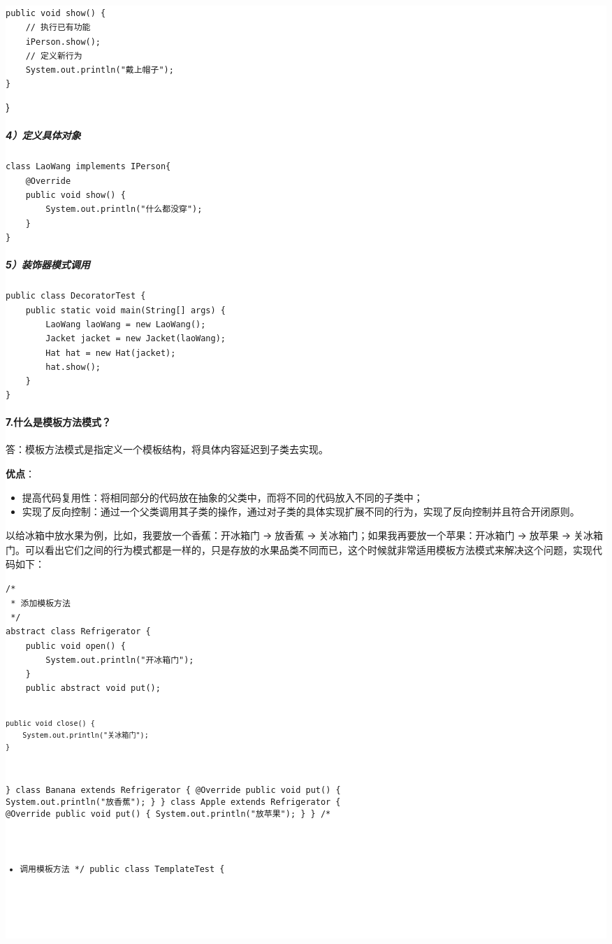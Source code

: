     public void show() {
        // 执行已有功能
        iPerson.show();
        // 定义新行为
        System.out.println("戴上帽子");
    }
}
</code></pre>
<h5 id="4-1">4）定义具体对象</h5>
<pre><code class="java language-java">class LaoWang implements IPerson{
    @Override
    public void show() {
        System.out.println("什么都没穿");
    }
}
</code></pre>
<h5 id="5-1">5）装饰器模式调用</h5>
<pre><code class="java language-java">public class DecoratorTest {
    public static void main(String[] args) {
        LaoWang laoWang = new LaoWang();
        Jacket jacket = new Jacket(laoWang);
        Hat hat = new Hat(jacket);
        hat.show();
    }
}
</code></pre>
<h4 id="7">7.什么是模板方法模式？</h4>
<p>答：模板方法模式是指定义一个模板结构，将具体内容延迟到子类去实现。</p>
<p><strong>优点</strong>：</p>
<ul>
<li>提高代码复用性：将相同部分的代码放在抽象的父类中，而将不同的代码放入不同的子类中；</li>
<li>实现了反向控制：通过一个父类调用其子类的操作，通过对子类的具体实现扩展不同的行为，实现了反向控制并且符合开闭原则。</li>
</ul>
<p>以给冰箱中放水果为例，比如，我要放一个香蕉：开冰箱门 → 放香蕉 → 关冰箱门；如果我再要放一个苹果：开冰箱门 → 放苹果 → 关冰箱门。可以看出它们之间的行为模式都是一样的，只是存放的水果品类不同而已，这个时候就非常适用模板方法模式来解决这个问题，实现代码如下：</p>
<pre><code class="java language-java">/*
 * 添加模板方法 
 */
abstract class Refrigerator {
    public void open() {
        System.out.println("开冰箱门");
    }
    public abstract void put();

    public void close() {
        System.out.println("关冰箱门");
    }
}
class Banana extends Refrigerator {
    @Override
    public void put() {
        System.out.println("放香蕉");
    }
}
class Apple extends Refrigerator {
    @Override
    public void put() {
        System.out.println("放苹果");
    }
}
/*
 * 调用模板方法
 */
public class TemplateTest {